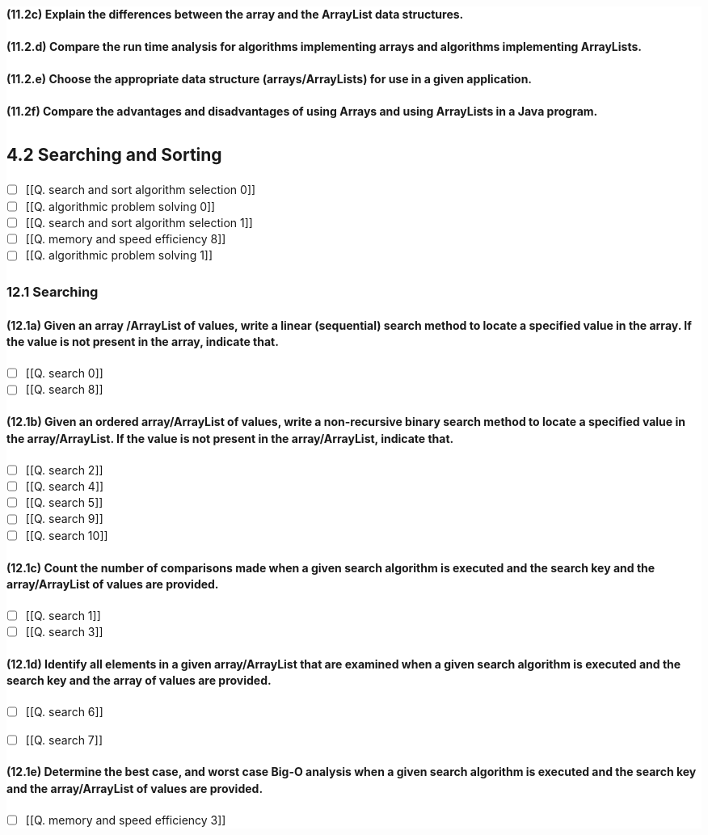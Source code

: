 #### (11.2c) Explain the differences between the array and the ArrayList data structures.
#### (11.2.d) Compare the run time analysis for algorithms implementing arrays and algorithms implementing ArrayLists.
#### (11.2.e) Choose the appropriate data structure (arrays/ArrayLists) for use in a given application.
#### (11.2f) Compare the advantages and disadvantages of using Arrays and using ArrayLists in a Java program.

## 4.2 Searching and Sorting
- [ ] [[Q. search and sort algorithm selection 0]]
- [ ] [[Q. algorithmic problem solving 0]]
- [ ] [[Q. search and sort algorithm selection 1]]
- [ ] [[Q. memory and speed efficiency 8]]
- [ ] [[Q. algorithmic problem solving 1]]
### 12.1 Searching

#### (12.1a) Given an array /ArrayList of values, write a linear (sequential) search method to locate a specified value in the array. If the value is not present in the array, indicate that.
- [ ] [[Q. search 0]]
- [ ] [[Q. search 8]]

#### (12.1b) Given an ordered array/ArrayList of values, write a non-recursive binary search method to locate a specified value in the array/ArrayList. If the value is not present in the array/ArrayList, indicate that.
- [ ] [[Q. search 2]]
- [ ] [[Q. search 4]]
- [ ] [[Q. search 5]]
- [ ] [[Q. search 9]]
- [ ] [[Q. search 10]]

#### (12.1c) Count the number of comparisons made when a given search algorithm is executed and the search key and the array/ArrayList of values are provided.
- [ ] [[Q. search 1]]
- [ ] [[Q. search 3]]

#### (12.1d) Identify all elements in a given array/ArrayList that are examined when a given search algorithm is executed and the search key and the array of values are provided.
- [ ] [[Q. search 6]]
- [ ] [[Q. search 7]]


#### (12.1e) Determine the best case, and worst case Big-O analysis when a given search algorithm is executed and the search key and the array/ArrayList of values are provided.
- [ ] [[Q. memory and speed efficiency 3]]
